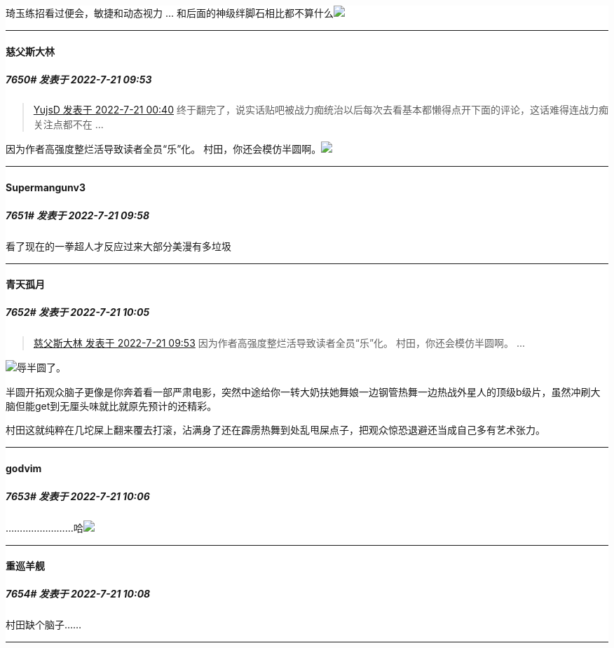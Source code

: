 琦玉练招看过便会，敏捷和动态视力 ...</blockquote>
和后面的神级绊脚石相比都不算什么<img src="https://static.saraba1st.com/image/smiley/face2017/065.png" referrerpolicy="no-referrer">

*****

####  慈父斯大林  
##### 7650#       发表于 2022-7-21 09:53

<blockquote><a href="httphttps://bbs.saraba1st.com/2b/forum.php?mod=redirect&amp;goto=findpost&amp;pid=56729066&amp;ptid=1477016" target="_blank">YujsD 发表于 2022-7-21 00:40</a>
终于翻完了，说实话贴吧被战力痴统治以后每次去看基本都懒得点开下面的评论，这话难得连战力痴关注点都不在 ...</blockquote>
因为作者高强度整烂活导致读者全员“乐”化。
村田，你还会模仿半圆啊。<img src="https://static.saraba1st.com/image/smiley/face2017/067.png" referrerpolicy="no-referrer">



*****

####  Supermangunv3  
##### 7651#       发表于 2022-7-21 09:58

看了现在的一拳超人才反应过来大部分美漫有多垃圾

*****

####  青天孤月  
##### 7652#       发表于 2022-7-21 10:05

<blockquote><a href="httphttps://bbs.saraba1st.com/2b/forum.php?mod=redirect&amp;goto=findpost&amp;pid=56730983&amp;ptid=1477016" target="_blank">慈父斯大林 发表于 2022-7-21 09:53</a>
因为作者高强度整烂活导致读者全员“乐”化。
村田，你还会模仿半圆啊。 ...</blockquote>
<img src="https://static.saraba1st.com/image/smiley/face2017/065.png" referrerpolicy="no-referrer">辱半圆了。

半圆开拓观众脑子更像是你奔着看一部严肃电影，突然中途给你一转大奶扶她舞娘一边钢管热舞一边热战外星人的顶级b级片，虽然冲刷大脑但能get到无厘头味就比就原先预计的还精彩。

村田这就纯粹在几坨屎上翻来覆去打滚，沾满身了还在霹雳热舞到处乱甩屎点子，把观众惊恐退避还当成自己多有艺术张力。

*****

####  godvim  
##### 7653#       发表于 2022-7-21 10:06

……………………哈<img src="https://static.saraba1st.com/image/smiley/face2017/109.png" referrerpolicy="no-referrer">

*****

####  重巡羊舰  
##### 7654#       发表于 2022-7-21 10:08

村田缺个脑子……

*****
